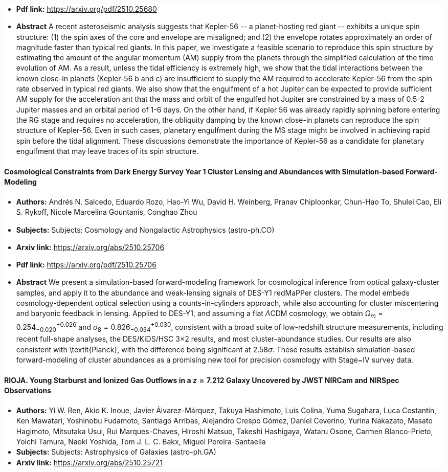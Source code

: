  - **Pdf link:** https://arxiv.org/pdf/2510.25680

 - **Abstract**
 A recent asteroseismic analysis suggests that Kepler-56 -- a planet-hosting red giant -- exhibits a unique spin structure: (1) the spin axes of the core and envelope are misaligned; and (2) the envelope rotates approximately an order of magnitude faster than typical red giants. In this paper, we investigate a feasible scenario to reproduce this spin structure by estimating the amount of the angular momentum (AM) supply from the planets through the simplified calculation of the time evolution of AM. As a result, unless the tidal efficiency is extremely high, we show that the tidal interactions between the known close-in planets (Kepler-56 b and c) are insufficient to supply the AM required to accelerate Kepler-56 from the spin rate observed in typical red giants. We also show that the engulfment of a hot Jupiter can be expected to provide sufficient AM supply for the acceleration ant that the mass and orbit of the engulfed hot Jupiter are constrained by a mass of 0.5-2 Jupiter masses and an orbital period of 1-6 days. On the other hand, if Kepler 56 was already rapidly spinning before entering the RG stage and requires no acceleration, the obliquity damping by the known close-in planets can reproduce the spin structure of Kepler-56. Even in such cases, planetary engulfment during the MS stage might be involved in achieving rapid spin before the tidal alignment. These discussions demonstrate the importance of Kepler-56 as a candidate for planetary engulfment that may leave traces of its spin structure.
#### Cosmological Constraints from Dark Energy Survey Year 1 Cluster Lensing and Abundances with Simulation-based Forward-Modeling
 - **Authors:** Andrés N. Salcedo, Eduardo Rozo, Hao-Yi Wu, David H. Weinberg, Pranav Chiploonkar, Chun-Hao To, Shulei Cao, Eli S. Rykoff, Nicole Marcelina Gountanis, Conghao Zhou
 - **Subjects:** Subjects:
Cosmology and Nongalactic Astrophysics (astro-ph.CO)
 - **Arxiv link:** https://arxiv.org/abs/2510.25706

 - **Pdf link:** https://arxiv.org/pdf/2510.25706

 - **Abstract**
 We present a simulation-based forward-modeling framework for cosmological inference from optical galaxy-cluster samples, and apply it to the abundance and weak-lensing signals of DES-Y1 redMaPPer clusters. The model embeds cosmology-dependent optical selection using a counts-in-cylinders approach, while also accounting for cluster miscentering and baryonic feedback in lensing. Applied to DES-Y1, and assuming a flat $\Lambda$CDM cosmology, we obtain $\Omega_m=0.254^{+0.026}_{-0.020}$ and $\sigma_8=0.826^{+0.030}_{-0.034}$, consistent with a broad suite of low-redshift structure measurements, including recent full-shape analyses, the DES/KiDS/HSC 3$\times$2 results, and most cluster-abundance studies. Our results are also consistent with \textit{Planck}, with the difference being significant at $2.58\sigma$. These results establish simulation-based forward-modeling of cluster abundances as a promising new tool for precision cosmology with Stage~IV survey data.
#### RIOJA. Young Starburst and Ionized Gas Outflows in a $z = 7.212$ Galaxy Uncovered by JWST NIRCam and NIRSpec Observations
 - **Authors:** Yi W. Ren, Akio K. Inoue, Javier Álvarez-Márquez, Takuya Hashimoto, Luis Colina, Yuma Sugahara, Luca Costantin, Ken Mawatari, Yoshinobu Fudamoto, Santiago Arribas, Alejandro Crespo Gómez, Daniel Ceverino, Yurina Nakazato, Masato Hagimoto, Mitsutaka Usui, Rui Marques-Chaves, Hiroshi Matsuo, Takeshi Hashigaya, Wataru Osone, Carmen Blanco-Prieto, Yoichi Tamura, Naoki Yoshida, Tom J. L. C. Bakx, Miguel Pereira-Santaella
 - **Subjects:** Subjects:
Astrophysics of Galaxies (astro-ph.GA)
 - **Arxiv link:** https://arxiv.org/abs/2510.25721

